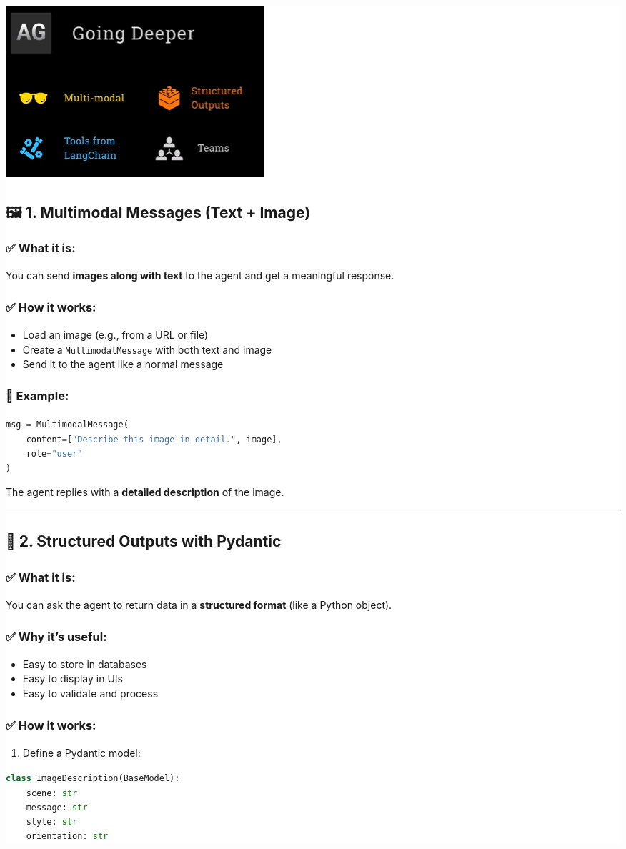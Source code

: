 ![alt text](image-2.png)


## 🖼️ 1. **Multimodal Messages (Text + Image)**

### ✅ What it is:
You can send **images along with text** to the agent and get a meaningful response.

### ✅ How it works:
- Load an image (e.g., from a URL or file)
- Create a `MultimodalMessage` with both text and image
- Send it to the agent like a normal message

### 🧪 Example:
```python
msg = MultimodalMessage(
    content=["Describe this image in detail.", image],
    role="user"
)
```

The agent replies with a **detailed description** of the image.

---

## 🧾 2. **Structured Outputs with Pydantic**

### ✅ What it is:
You can ask the agent to return data in a **structured format** (like a Python object).

### ✅ Why it’s useful:
- Easy to store in databases
- Easy to display in UIs
- Easy to validate and process

### ✅ How it works:
1. Define a Pydantic model:
```python
class ImageDescription(BaseModel):
    scene: str
    message: str
    style: str
    orientation: str
```
